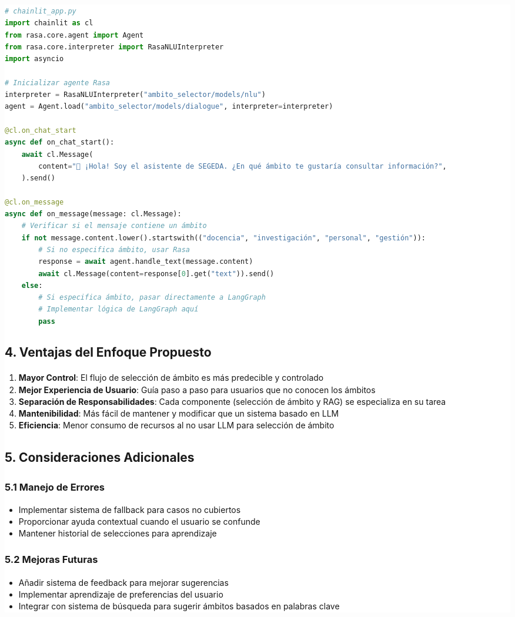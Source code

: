 ```python
# chainlit_app.py
import chainlit as cl
from rasa.core.agent import Agent
from rasa.core.interpreter import RasaNLUInterpreter
import asyncio

# Inicializar agente Rasa
interpreter = RasaNLUInterpreter("ambito_selector/models/nlu")
agent = Agent.load("ambito_selector/models/dialogue", interpreter=interpreter)

@cl.on_chat_start
async def on_chat_start():
    await cl.Message(
        content="👋 ¡Hola! Soy el asistente de SEGEDA. ¿En qué ámbito te gustaría consultar información?",
    ).send()

@cl.on_message
async def on_message(message: cl.Message):
    # Verificar si el mensaje contiene un ámbito
    if not message.content.lower().startswith(("docencia", "investigación", "personal", "gestión")):
        # Si no especifica ámbito, usar Rasa
        response = await agent.handle_text(message.content)
        await cl.Message(content=response[0].get("text")).send()
    else:
        # Si especifica ámbito, pasar directamente a LangGraph
        # Implementar lógica de LangGraph aquí
        pass
```

## 4. Ventajas del Enfoque Propuesto

1. **Mayor Control**: El flujo de selección de ámbito es más predecible y controlado
2. **Mejor Experiencia de Usuario**: Guía paso a paso para usuarios que no conocen los ámbitos
3. **Separación de Responsabilidades**: Cada componente (selección de ámbito y RAG) se especializa en su tarea
4. **Mantenibilidad**: Más fácil de mantener y modificar que un sistema basado en LLM
5. **Eficiencia**: Menor consumo de recursos al no usar LLM para selección de ámbito

## 5. Consideraciones Adicionales

### 5.1 Manejo de Errores
- Implementar sistema de fallback para casos no cubiertos
- Proporcionar ayuda contextual cuando el usuario se confunde
- Mantener historial de selecciones para aprendizaje

### 5.2 Mejoras Futuras
- Añadir sistema de feedback para mejorar sugerencias
- Implementar aprendizaje de preferencias del usuario
- Integrar con sistema de búsqueda para sugerir ámbitos basados en palabras clave
